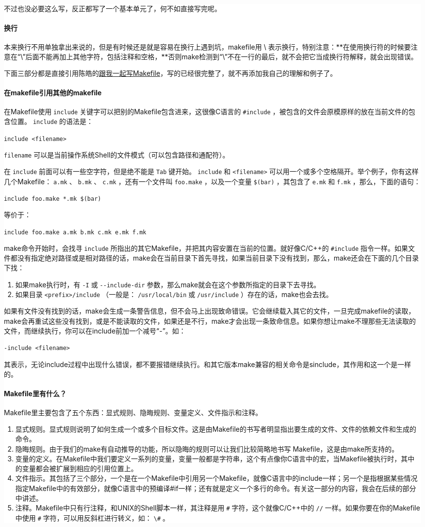 不过也没必要这么写，反正都写了一个基本单元了，何不如直接写完呢。

#### 换行

本来换行不用单独拿出来说的，但是有时候还是就是容易在换行上遇到坑，makefile用 \ 表示换行，特别注意：**在使用换行符的时候要注意在“\”后面不能再加上其他字符，包括注释和空格，**否则make检测到“\”不在一行的最后，就不会把它当成换行符解释，就会出现错误。

下面三部分都是直接引用陈皓的[跟我一起写Makefile](https://seisman.github.io/how-to-write-makefile/index.html)，写的已经很完整了，就不再添加我自己的理解和例子了。

#### 在makefile引用其他的makefile

在Makefile使用 `include` 关键字可以把别的Makefile包含进来，这很像C语言的 `#include` ，被包含的文件会原模原样的放在当前文件的包含位置。 `include` 的语法是：

```
include <filename>
```

`filename` 可以是当前操作系统Shell的文件模式（可以包含路径和通配符）。

在 `include` 前面可以有一些空字符，但是绝不能是 `Tab` 键开始。 `include` 和 `<filename>` 可以用一个或多个空格隔开。举个例子，你有这样几个Makefile： `a.mk` 、 `b.mk` 、 `c.mk` ，还有一个文件叫 `foo.make` ，以及一个变量 `$(bar)` ，其包含了 `e.mk` 和 `f.mk` ，那么，下面的语句：

```
include foo.make *.mk $(bar)
```

等价于：

```
include foo.make a.mk b.mk c.mk e.mk f.mk
```

make命令开始时，会找寻 `include` 所指出的其它Makefile，并把其内容安置在当前的位置。就好像C/C++的 `#include` 指令一样。如果文件都没有指定绝对路径或是相对路径的话，make会在当前目录下首先寻找，如果当前目录下没有找到，那么，make还会在下面的几个目录下找：

1. 如果make执行时，有 `-I` 或 `--include-dir` 参数，那么make就会在这个参数所指定的目录下去寻找。
2. 如果目录 `<prefix>/include` （一般是： `/usr/local/bin` 或 `/usr/include` ）存在的话，make也会去找。

如果有文件没有找到的话，make会生成一条警告信息，但不会马上出现致命错误。它会继续载入其它的文件，一旦完成makefile的读取，make会再重试这些没有找到，或是不能读取的文件，如果还是不行，make才会出现一条致命信息。如果你想让make不理那些无法读取的文件，而继续执行，你可以在include前加一个减号“-”。如：

```
-include <filename>
```

其表示，无论include过程中出现什么错误，都不要报错继续执行。和其它版本make兼容的相关命令是sinclude，其作用和这一个是一样的。

#### Makefile里有什么？

Makefile里主要包含了五个东西：显式规则、隐晦规则、变量定义、文件指示和注释。

1. 显式规则。显式规则说明了如何生成一个或多个目标文件。这是由Makefile的书写者明显指出要生成的文件、文件的依赖文件和生成的命令。
2. 隐晦规则。由于我们的make有自动推导的功能，所以隐晦的规则可以让我们比较简略地书写 Makefile，这是由make所支持的。
3. 变量的定义。在Makefile中我们要定义一系列的变量，变量一般都是字符串，这个有点像你C语言中的宏，当Makefile被执行时，其中的变量都会被扩展到相应的引用位置上。
4. 文件指示。其包括了三个部分，一个是在一个Makefile中引用另一个Makefile，就像C语言中的include一样；另一个是指根据某些情况指定Makefile中的有效部分，就像C语言中的预编译#if一样；还有就是定义一个多行的命令。有关这一部分的内容，我会在后续的部分中讲述。
5. 注释。Makefile中只有行注释，和UNIX的Shell脚本一样，其注释是用 `#` 字符，这个就像C/C++中的 `//` 一样。如果你要在你的Makefile中使用 `#` 字符，可以用反斜杠进行转义，如： `\#` 。
